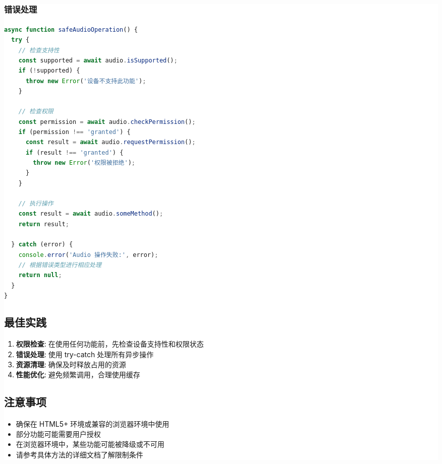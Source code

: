 ### 错误处理

```javascript
async function safeAudioOperation() {
  try {
    // 检查支持性
    const supported = await audio.isSupported();
    if (!supported) {
      throw new Error('设备不支持此功能');
    }

    // 检查权限
    const permission = await audio.checkPermission();
    if (permission !== 'granted') {
      const result = await audio.requestPermission();
      if (result !== 'granted') {
        throw new Error('权限被拒绝');
      }
    }

    // 执行操作
    const result = await audio.someMethod();
    return result;

  } catch (error) {
    console.error('Audio 操作失败:', error);
    // 根据错误类型进行相应处理
    return null;
  }
}
```

## 最佳实践

1. **权限检查**: 在使用任何功能前，先检查设备支持性和权限状态
2. **错误处理**: 使用 try-catch 处理所有异步操作
3. **资源清理**: 确保及时释放占用的资源
4. **性能优化**: 避免频繁调用，合理使用缓存

## 注意事项

- 确保在 HTML5+ 环境或兼容的浏览器环境中使用
- 部分功能可能需要用户授权
- 在浏览器环境中，某些功能可能被降级或不可用
- 请参考具体方法的详细文档了解限制条件

